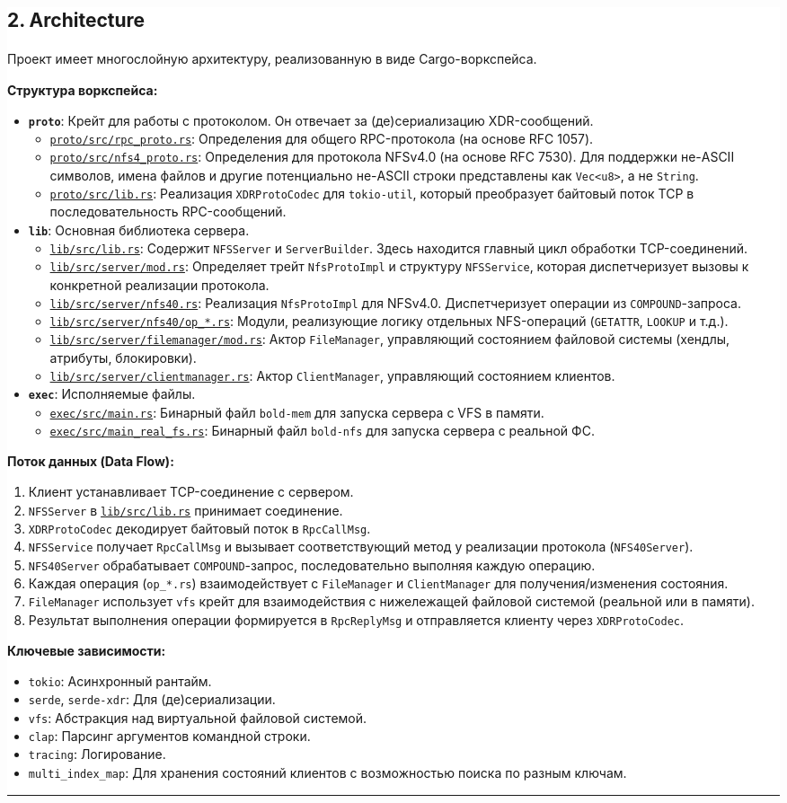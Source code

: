 
## 2. Architecture

Проект имеет многослойную архитектуру, реализованную в виде Cargo-воркспейса.

**Структура воркспейса:**
- **`proto`**: Крейт для работы с протоколом. Он отвечает за (де)сериализацию XDR-сообщений.
  - [`proto/src/rpc_proto.rs`](proto/src/rpc_proto.rs): Определения для общего RPC-протокола (на основе RFC 1057).
  - [`proto/src/nfs4_proto.rs`](proto/src/nfs4_proto.rs): Определения для протокола NFSv4.0 (на основе RFC 7530). Для поддержки не-ASCII символов, имена файлов и другие потенциально не-ASCII строки представлены как `Vec<u8>`, а не `String`.
  - [`proto/src/lib.rs`](proto/src/lib.rs): Реализация `XDRProtoCodec` для `tokio-util`, который преобразует байтовый поток TCP в последовательность RPC-сообщений.
- **`lib`**: Основная библиотека сервера.
  - [`lib/src/lib.rs`](lib/src/lib.rs): Содержит `NFSServer` и `ServerBuilder`. Здесь находится главный цикл обработки TCP-соединений.
  - [`lib/src/server/mod.rs`](lib/src/server/mod.rs): Определяет трейт `NfsProtoImpl` и структуру `NFSService`, которая диспетчеризует вызовы к конкретной реализации протокола.
  - [`lib/src/server/nfs40.rs`](lib/src/server/nfs40.rs): Реализация `NfsProtoImpl` для NFSv4.0. Диспетчеризует операции из `COMPOUND`-запроса.
  - [`lib/src/server/nfs40/op_*.rs`](lib/src/server/nfs40/op_*.rs): Модули, реализующие логику отдельных NFS-операций (`GETATTR`, `LOOKUP` и т.д.).
  - [`lib/src/server/filemanager/mod.rs`](lib/src/server/filemanager/mod.rs): Актор `FileManager`, управляющий состоянием файловой системы (хендлы, атрибуты, блокировки).
  - [`lib/src/server/clientmanager.rs`](lib/src/server/clientmanager.rs): Актор `ClientManager`, управляющий состоянием клиентов.
- **`exec`**: Исполняемые файлы.
  - [`exec/src/main.rs`](exec/src/main.rs): Бинарный файл `bold-mem` для запуска сервера с VFS в памяти.
  - [`exec/src/main_real_fs.rs`](exec/src/main_real_fs.rs): Бинарный файл `bold-nfs` для запуска сервера с реальной ФС.

**Поток данных (Data Flow):**
1. Клиент устанавливает TCP-соединение с сервером.
2. `NFSServer` в [`lib/src/lib.rs`](lib/src/lib.rs) принимает соединение.
3. `XDRProtoCodec` декодирует байтовый поток в `RpcCallMsg`.
4. `NFSService` получает `RpcCallMsg` и вызывает соответствующий метод у реализации протокола (`NFS40Server`).
5. `NFS40Server` обрабатывает `COMPOUND`-запрос, последовательно выполняя каждую операцию.
6. Каждая операция (`op_*.rs`) взаимодействует с `FileManager` и `ClientManager` для получения/изменения состояния.
7. `FileManager` использует `vfs` крейт для взаимодействия с нижележащей файловой системой (реальной или в памяти).
8. Результат выполнения операции формируется в `RpcReplyMsg` и отправляется клиенту через `XDRProtoCodec`.

**Ключевые зависимости:**
- `tokio`: Асинхронный рантайм.
- `serde`, `serde-xdr`: Для (де)сериализации.
- `vfs`: Абстракция над виртуальной файловой системой.
- `clap`: Парсинг аргументов командной строки.
- `tracing`: Логирование.
- `multi_index_map`: Для хранения состояний клиентов с возможностью поиска по разным ключам.

---
